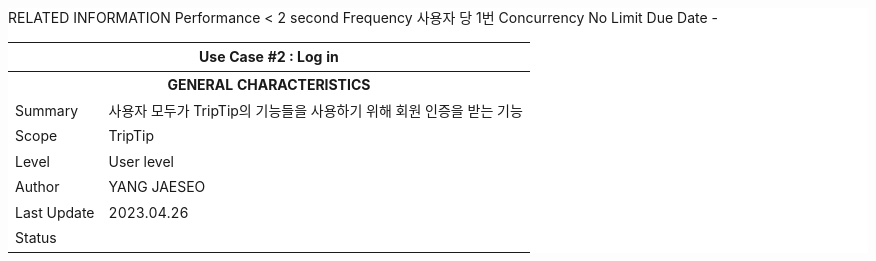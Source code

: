   
  <tr><th colspan="2">RELATED INFORMATION</th></tr>
  <tr>
    <td>Performance</td>
    <td>
    < 2 second
    </td>
  </tr>
  <tr>
    <td>Frequency</td>
    <td>
    사용자 당 1번
    </td>
  </tr>
  <tr>
    <td>Concurrency</td>
    <td>
    No Limit
    </td>
  </tr>
  <tr>
    <td>Due Date</td>
    <td>
    -
    </td>
  </tr>
</table><br/>


<table style="border: 2px;">
  <tr><th colspan="2"> Use Case #2 : Log in </th></tr>
  
  <tr><th colspan="2">GENERAL CHARACTERISTICS</th></tr>
  <tr>
    <td>Summary</td>
    <td>
    사용자 모두가 TripTip의 기능들을 사용하기 위해 회원 인증을 받는 기능
    </td>
  </tr>
  <tr>
    <td>Scope</td>
    <td>
    TripTip
    </td>
  </tr>
  <tr>
    <td>Level</td>
    <td>
    User level
    </td>
  </tr>
  <tr>
    <td>Author</td>
    <td>
    YANG JAESEO
    </td>
  </tr>
  <tr>
    <td>Last Update</td>
    <td>
    2023.04.26
    </td>
  </tr>
  <tr>
    <td>Status</td>